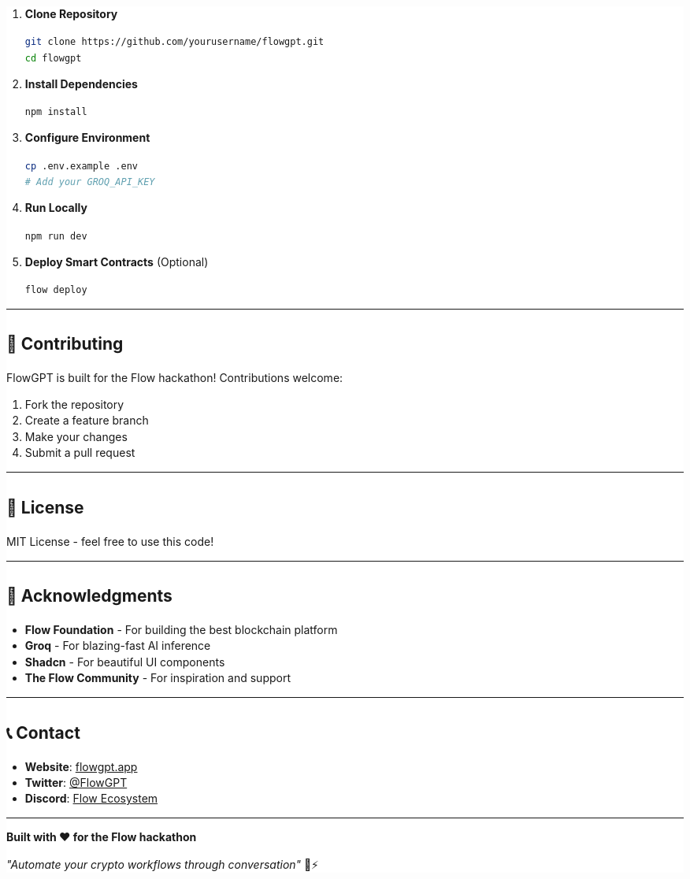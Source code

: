 1. **Clone Repository**

   ```bash
   git clone https://github.com/yourusername/flowgpt.git
   cd flowgpt
   ```

2. **Install Dependencies**

   ```bash
   npm install
   ```

3. **Configure Environment**

   ```bash
   cp .env.example .env
   # Add your GROQ_API_KEY
   ```

4. **Run Locally**

   ```bash
   npm run dev
   ```

5. **Deploy Smart Contracts** (Optional)
   ```bash
   flow deploy
   ```

---

## 🤝 Contributing

FlowGPT is built for the Flow hackathon! Contributions welcome:

1. Fork the repository
2. Create a feature branch
3. Make your changes
4. Submit a pull request

---

## 📝 License

MIT License - feel free to use this code!

---

## 🙏 Acknowledgments

- **Flow Foundation** - For building the best blockchain platform
- **Groq** - For blazing-fast AI inference
- **Shadcn** - For beautiful UI components
- **The Flow Community** - For inspiration and support

---

## 📞 Contact

- **Website**: [flowgpt.app](https://flowgpt.app)
- **Twitter**: [@FlowGPT](https://twitter.com/flowgpt)
- **Discord**: [Flow Ecosystem](https://discord.gg/flow)

---

**Built with ❤️ for the Flow hackathon**

_"Automate your crypto workflows through conversation"_ 💬⚡
